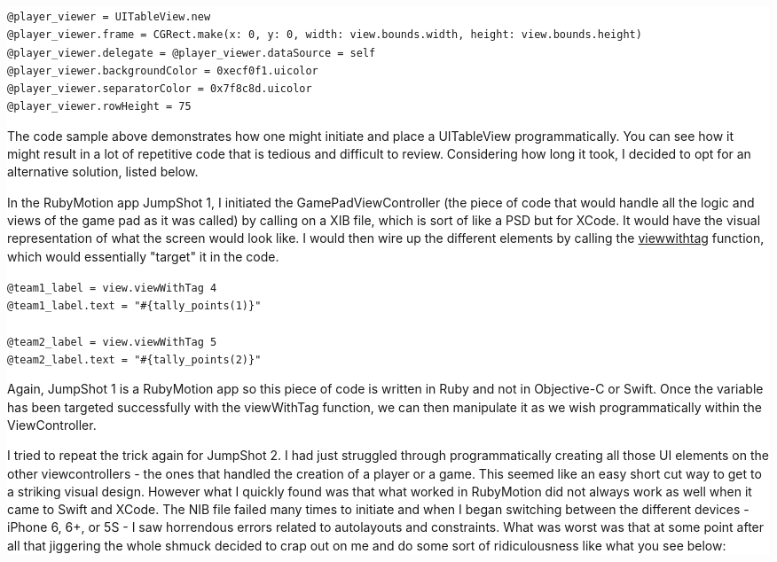     @player_viewer = UITableView.new
    @player_viewer.frame = CGRect.make(x: 0, y: 0, width: view.bounds.width, height: view.bounds.height)
    @player_viewer.delegate = @player_viewer.dataSource = self
    @player_viewer.backgroundColor = 0xecf0f1.uicolor
    @player_viewer.separatorColor = 0x7f8c8d.uicolor
    @player_viewer.rowHeight = 75


The code sample above demonstrates how one might initiate and place a UITableView programmatically. You can see how it might result in a lot of repetitive code that is tedious and difficult to review. Considering how long it took, I decided to opt for an alternative solution, listed below. 

In the RubyMotion app JumpShot 1, I initiated the GamePadViewController (the piece of code that would handle all the logic and views of the game pad as it was called) by calling on a XIB file, which is sort of like a PSD but for XCode. It would have the visual representation of what the screen would look like. I would then wire up the different elements by calling the [viewwithtag](https://developer.apple.com/library/ios/documentation/UIKit/Reference/UIView_Class/#//apple_ref/occ/instm/UIView/viewWithTag:) function, which would essentially "target" it in the code. 


    @team1_label = view.viewWithTag 4
    @team1_label.text = "#{tally_points(1)}"
    
    @team2_label = view.viewWithTag 5
    @team2_label.text = "#{tally_points(2)}"

Again, JumpShot 1 is a RubyMotion app so this piece of code is written in Ruby and not in Objective-C or Swift. Once the variable has been targeted successfully with the viewWithTag function, we can then manipulate it as we wish programmatically within the ViewController. 

I tried to repeat the trick again for JumpShot 2. I had just struggled through programmatically creating all those UI elements on the other viewcontrollers - the ones that handled the creation of a player or a game. This seemed like an easy short cut way to get to a striking visual design. However what I quickly found was that what worked in RubyMotion did not always work as well when it came to Swift and XCode. The NIB file failed many times to initiate and when I began switching between the different devices - iPhone 6, 6+, or 5S - I saw horrendous errors related to autolayouts and constraints. What was worst was that at some point after all that jiggering the whole shmuck decided to crap out on me and do some sort of ridiculousness like what you see below: 

<figure>